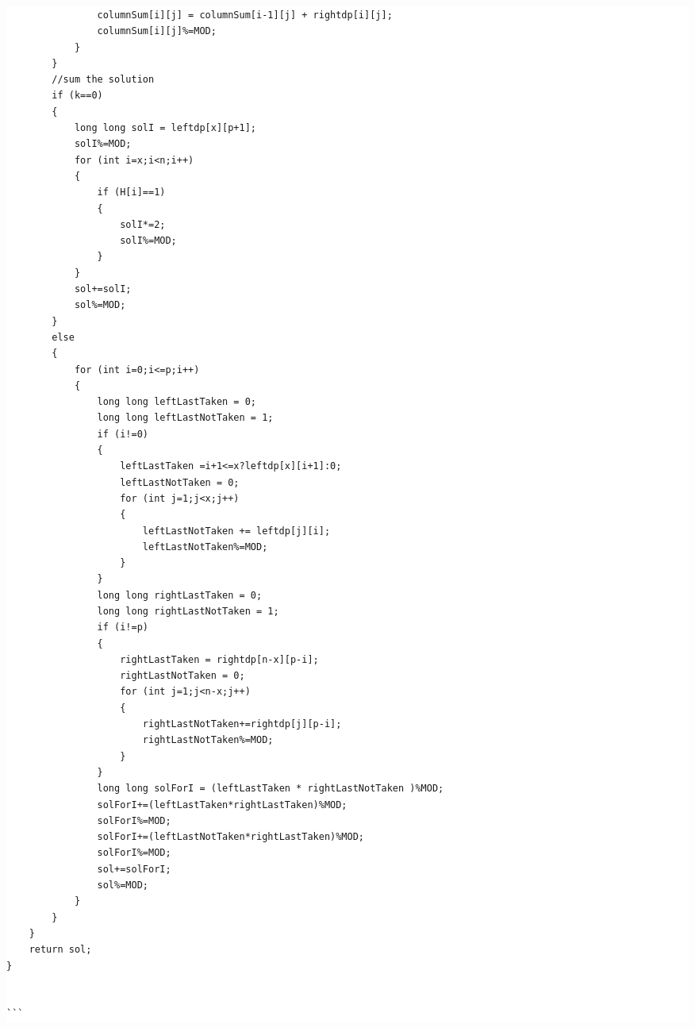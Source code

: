 	                columnSum[i][j] = columnSum[i-1][j] + rightdp[i][j];
	                columnSum[i][j]%=MOD;
	            }
	        }
	        //sum the solution
	        if (k==0)
	        {
	            long long solI = leftdp[x][p+1];
	            solI%=MOD;
	            for (int i=x;i<n;i++)
	            {
	                if (H[i]==1)
	                {
	                    solI*=2;
	                    solI%=MOD;
	                }
	            }
	            sol+=solI;
	            sol%=MOD;
	        }
	        else
	        {
	            for (int i=0;i<=p;i++)
	            {
	                long long leftLastTaken = 0;
	                long long leftLastNotTaken = 1;
	                if (i!=0)
	                {
	                    leftLastTaken =i+1<=x?leftdp[x][i+1]:0;
	                    leftLastNotTaken = 0;
	                    for (int j=1;j<x;j++)
	                    {
	                        leftLastNotTaken += leftdp[j][i];
	                        leftLastNotTaken%=MOD;
	                    }
	                }
	                long long rightLastTaken = 0;
	                long long rightLastNotTaken = 1;
	                if (i!=p)
	                {
	                    rightLastTaken = rightdp[n-x][p-i];
	                    rightLastNotTaken = 0;
	                    for (int j=1;j<n-x;j++)
	                    {
	                        rightLastNotTaken+=rightdp[j][p-i];
	                        rightLastNotTaken%=MOD;
	                    }
	                }
	                long long solForI = (leftLastTaken * rightLastNotTaken )%MOD;
	                solForI+=(leftLastTaken*rightLastTaken)%MOD;
	                solForI%=MOD;
	                solForI+=(leftLastNotTaken*rightLastTaken)%MOD;
	                solForI%=MOD;
	                sol+=solForI;
	                sol%=MOD;
	            }
	        }
	    }
	    return sol;
	}
	

	```
